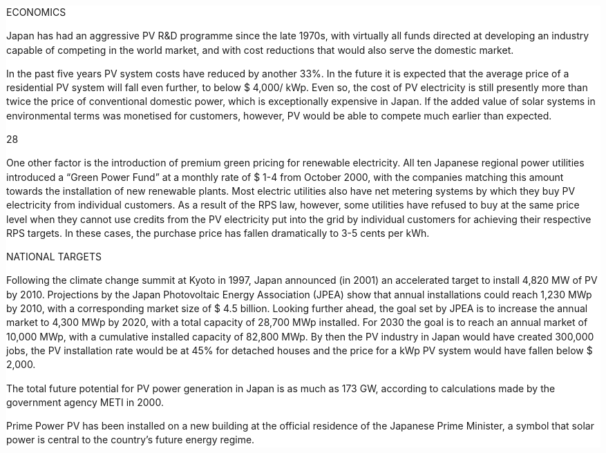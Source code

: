 ECONOMICS

Japan has had an aggressive PV R&D programme since the late
1970s,  with  virtually  all  funds  directed  at  developing  an
industry capable of competing in the world market, and with
cost reductions that would also serve the domestic market.

In the past five years PV system costs have reduced by another
33%.  In  the  future  it  is  expected  that  the  average  price  of  a
residential PV system will fall even further, to below $ 4,000/
kWp.  Even  so,  the  cost  of  PV  electricity  is  still  presently  more
than twice the price of conventional domestic power, which is
exceptionally  expensive  in  Japan.  If  the  added  value  of  solar
systems in environmental terms was monetised for customers,
however,  PV  would  be  able  to  compete  much  earlier  than
expected.

28

One other factor is the introduction of premium green pricing
for  renewable  electricity.  All  ten  Japanese  regional  power
utilities introduced a “Green Power Fund” at a monthly rate of
$ 1-4  from  October  2000,  with  the  companies  matching  this
amount  towards  the  installation  of  new  renewable  plants.
Most electric utilities also have net metering systems by which
they buy PV electricity from individual customers. As a result of
the RPS law, however, some utilities have refused to buy at the
same  price  level  when  they  cannot  use  credits  from  the  PV
electricity  put  into  the  grid  by  individual  customers  for
achieving  their  respective  RPS  targets.  In  these  cases,  the
purchase price has fallen dramatically to 3-5 cents per kWh.

NATIONAL TARGETS

Following the climate change summit at Kyoto in 1997,  Japan
announced (in 2001) an accelerated target to install 4,820 MW
of  PV  by  2010.  Projections  by  the  Japan  Photovoltaic  Energy
Association (JPEA) show that annual installations could reach
1,230  MWp  by  2010,  with  a  corresponding  market  size  of  $ 4.5
billion. Looking further ahead, the goal set by JPEA is to increase
the annual market to 4,300 MWp by 2020, with a total capacity
of 28,700 MWp installed. For 2030 the goal is to reach an annual
market of 10,000 MWp, with a cumulative installed capacity of
82,800  MWp.  By  then  the  PV  industry  in  Japan  would  have
created 300,000 jobs, the PV installation rate would be at 45%
for detached houses and the price for a kWp PV system would
have fallen below $ 2,000.

The total future potential for PV power generation in Japan is as
much  as  173  GW,  according  to  calculations  made  by  the
government agency METI in 2000.

Prime Power
PV has been installed on a new building at the official residence
of  the  Japanese  Prime  Minister,  a  symbol  that  solar  power  is
central to the country’s future energy regime.
